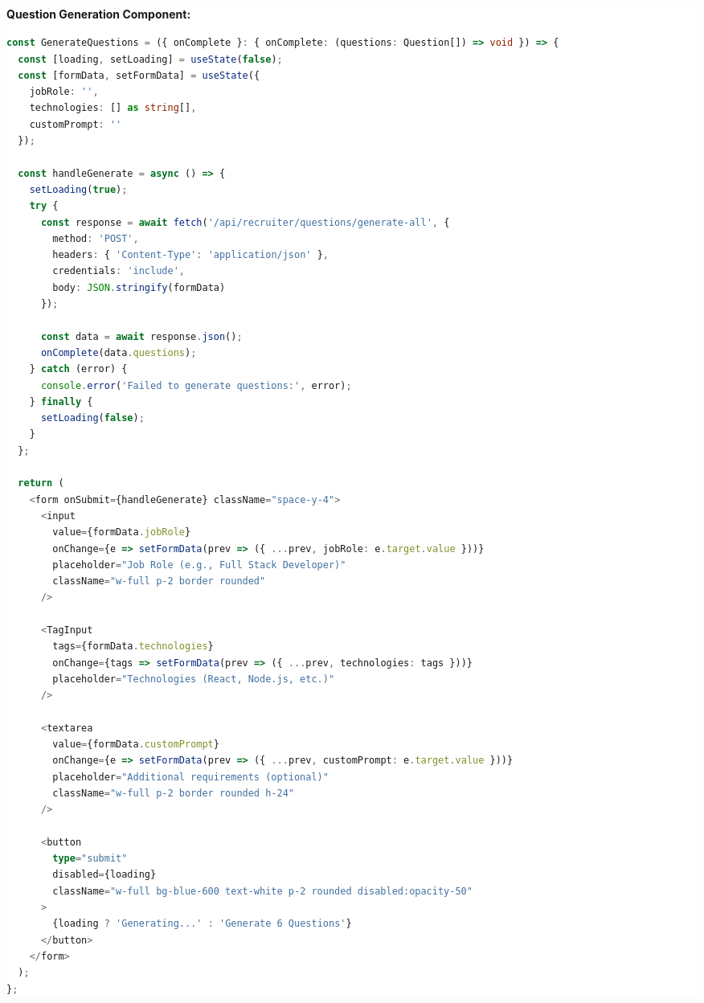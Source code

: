 **Question Generation Component:**
```typescript
const GenerateQuestions = ({ onComplete }: { onComplete: (questions: Question[]) => void }) => {
  const [loading, setLoading] = useState(false);
  const [formData, setFormData] = useState({
    jobRole: '',
    technologies: [] as string[],
    customPrompt: ''
  });

  const handleGenerate = async () => {
    setLoading(true);
    try {
      const response = await fetch('/api/recruiter/questions/generate-all', {
        method: 'POST',
        headers: { 'Content-Type': 'application/json' },
        credentials: 'include',
        body: JSON.stringify(formData)
      });

      const data = await response.json();
      onComplete(data.questions);
    } catch (error) {
      console.error('Failed to generate questions:', error);
    } finally {
      setLoading(false);
    }
  };

  return (
    <form onSubmit={handleGenerate} className="space-y-4">
      <input
        value={formData.jobRole}
        onChange={e => setFormData(prev => ({ ...prev, jobRole: e.target.value }))}
        placeholder="Job Role (e.g., Full Stack Developer)"
        className="w-full p-2 border rounded"
      />

      <TagInput
        tags={formData.technologies}
        onChange={tags => setFormData(prev => ({ ...prev, technologies: tags }))}
        placeholder="Technologies (React, Node.js, etc.)"
      />

      <textarea
        value={formData.customPrompt}
        onChange={e => setFormData(prev => ({ ...prev, customPrompt: e.target.value }))}
        placeholder="Additional requirements (optional)"
        className="w-full p-2 border rounded h-24"
      />

      <button
        type="submit"
        disabled={loading}
        className="w-full bg-blue-600 text-white p-2 rounded disabled:opacity-50"
      >
        {loading ? 'Generating...' : 'Generate 6 Questions'}
      </button>
    </form>
  );
};
```
